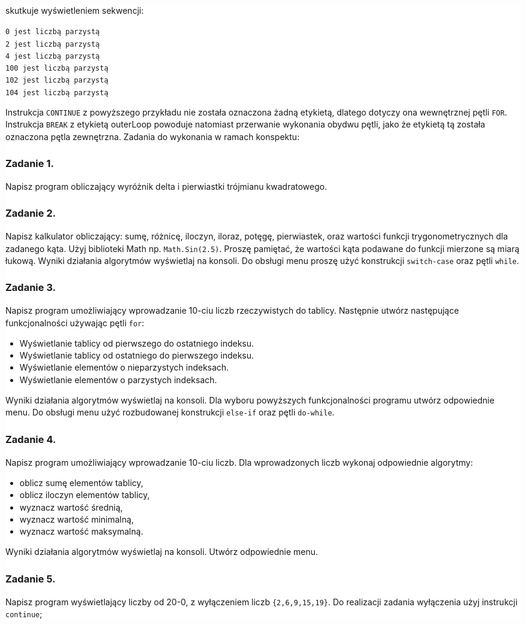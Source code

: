 skutkuje wyświetleniem sekwencji:

```
0 jest liczbą parzystą
2 jest liczbą parzystą
4 jest liczbą parzystą
100 jest liczbą parzystą
102 jest liczbą parzystą
104 jest liczbą parzystą
```

Instrukcja `CONTINUE` z powyższego przykładu nie została oznaczona żadną etykietą, dlatego dotyczy ona wewnętrznej pętli `FOR`. Instrukcja `BREAK` z etykietą outerLoop powoduje natomiast przerwanie wykonania obydwu pętli, jako że etykietą tą została oznaczona pętla zewnętrzna.
Zadania do wykonania w ramach konspektu:

### Zadanie 1. 
Napisz program obliczający wyróżnik delta i pierwiastki trójmianu kwadratowego.

### Zadanie 2. 
Napisz kalkulator obliczający: sumę, różnicę, iloczyn, iloraz, potęgę, pierwiastek, oraz wartości funkcji trygonometrycznych dla zadanego kąta. Użyj biblioteki Math np. `Math.Sin(2.5)`. Proszę pamiętać, że wartości kąta podawane do funkcji mierzone są miarą łukową. Wyniki działania algorytmów wyświetlaj na konsoli. Do obsługi menu proszę użyć konstrukcji `switch-case` oraz pętli `while`.

### Zadanie 3. 
Napisz program umożliwiający wprowadzanie 10-ciu liczb rzeczywistych do tablicy. Następnie utwórz następujące funkcjonalności używając pętli `for`:

* Wyświetlanie tablicy od pierwszego do ostatniego indeksu.
* Wyświetlanie tablicy od ostatniego do pierwszego indeksu.
* Wyświetlanie elementów o nieparzystych indeksach.
* Wyświetlanie elementów o parzystych indeksach.

Wyniki działania algorytmów wyświetlaj na konsoli. Dla wyboru powyższych funkcjonalności programu utwórz odpowiednie menu. Do obsługi menu użyć rozbudowanej konstrukcji `else-if` oraz pętli `do-while`.

### Zadanie 4. 
Napisz program umożliwiający wprowadzanie 10-ciu liczb. Dla wprowadzonych liczb wykonaj odpowiednie algorytmy:

* oblicz sumę elementów tablicy,
* oblicz iloczyn elementów tablicy,
* wyznacz wartość średnią,
* wyznacz wartość minimalną,
* wyznacz wartość maksymalną.

Wyniki działania algorytmów wyświetlaj na konsoli. Utwórz odpowiednie menu. 

### Zadanie 5. 
Napisz program wyświetlający liczby od 20-0, z wyłączeniem liczb `{2,6,9,15,19}`. Do realizacji zadania wyłączenia użyj instrukcji `continue`;
